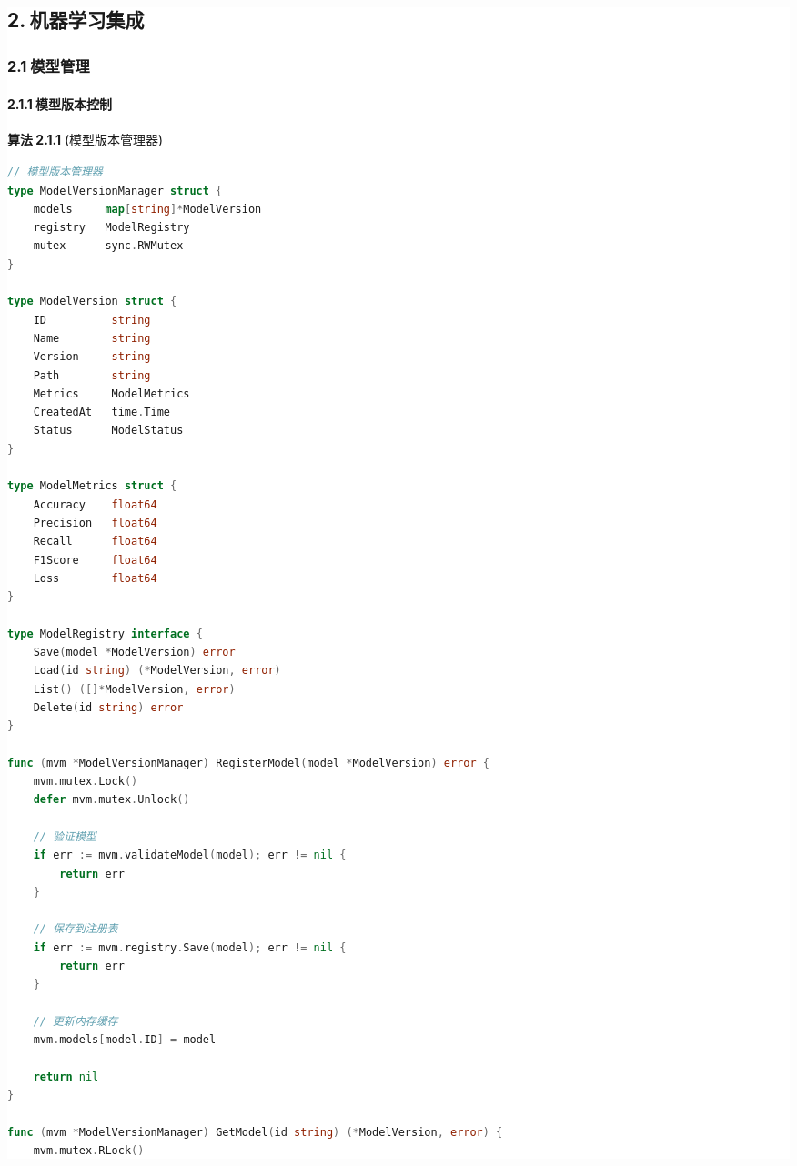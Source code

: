 ## 2. 机器学习集成

### 2.1 模型管理

#### 2.1.1 模型版本控制

**算法 2.1.1** (模型版本管理器)

```go
// 模型版本管理器
type ModelVersionManager struct {
    models     map[string]*ModelVersion
    registry   ModelRegistry
    mutex      sync.RWMutex
}

type ModelVersion struct {
    ID          string
    Name        string
    Version     string
    Path        string
    Metrics     ModelMetrics
    CreatedAt   time.Time
    Status      ModelStatus
}

type ModelMetrics struct {
    Accuracy    float64
    Precision   float64
    Recall      float64
    F1Score     float64
    Loss        float64
}

type ModelRegistry interface {
    Save(model *ModelVersion) error
    Load(id string) (*ModelVersion, error)
    List() ([]*ModelVersion, error)
    Delete(id string) error
}

func (mvm *ModelVersionManager) RegisterModel(model *ModelVersion) error {
    mvm.mutex.Lock()
    defer mvm.mutex.Unlock()
    
    // 验证模型
    if err := mvm.validateModel(model); err != nil {
        return err
    }
    
    // 保存到注册表
    if err := mvm.registry.Save(model); err != nil {
        return err
    }
    
    // 更新内存缓存
    mvm.models[model.ID] = model
    
    return nil
}

func (mvm *ModelVersionManager) GetModel(id string) (*ModelVersion, error) {
    mvm.mutex.RLock()
```